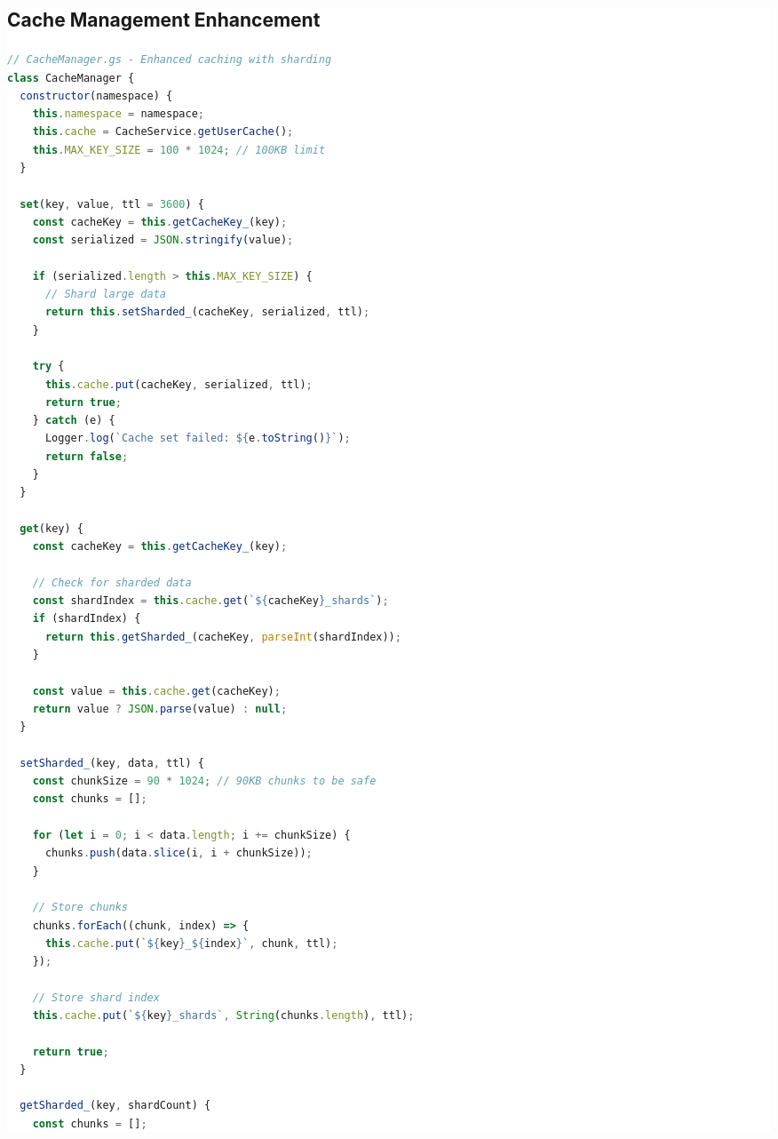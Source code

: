 ## Cache Management Enhancement

```javascript
// CacheManager.gs - Enhanced caching with sharding
class CacheManager {
  constructor(namespace) {
    this.namespace = namespace;
    this.cache = CacheService.getUserCache();
    this.MAX_KEY_SIZE = 100 * 1024; // 100KB limit
  }
  
  set(key, value, ttl = 3600) {
    const cacheKey = this.getCacheKey_(key);
    const serialized = JSON.stringify(value);
    
    if (serialized.length > this.MAX_KEY_SIZE) {
      // Shard large data
      return this.setSharded_(cacheKey, serialized, ttl);
    }
    
    try {
      this.cache.put(cacheKey, serialized, ttl);
      return true;
    } catch (e) {
      Logger.log(`Cache set failed: ${e.toString()}`);
      return false;
    }
  }
  
  get(key) {
    const cacheKey = this.getCacheKey_(key);
    
    // Check for sharded data
    const shardIndex = this.cache.get(`${cacheKey}_shards`);
    if (shardIndex) {
      return this.getSharded_(cacheKey, parseInt(shardIndex));
    }
    
    const value = this.cache.get(cacheKey);
    return value ? JSON.parse(value) : null;
  }
  
  setSharded_(key, data, ttl) {
    const chunkSize = 90 * 1024; // 90KB chunks to be safe
    const chunks = [];
    
    for (let i = 0; i < data.length; i += chunkSize) {
      chunks.push(data.slice(i, i + chunkSize));
    }
    
    // Store chunks
    chunks.forEach((chunk, index) => {
      this.cache.put(`${key}_${index}`, chunk, ttl);
    });
    
    // Store shard index
    this.cache.put(`${key}_shards`, String(chunks.length), ttl);
    
    return true;
  }
  
  getSharded_(key, shardCount) {
    const chunks = [];
```